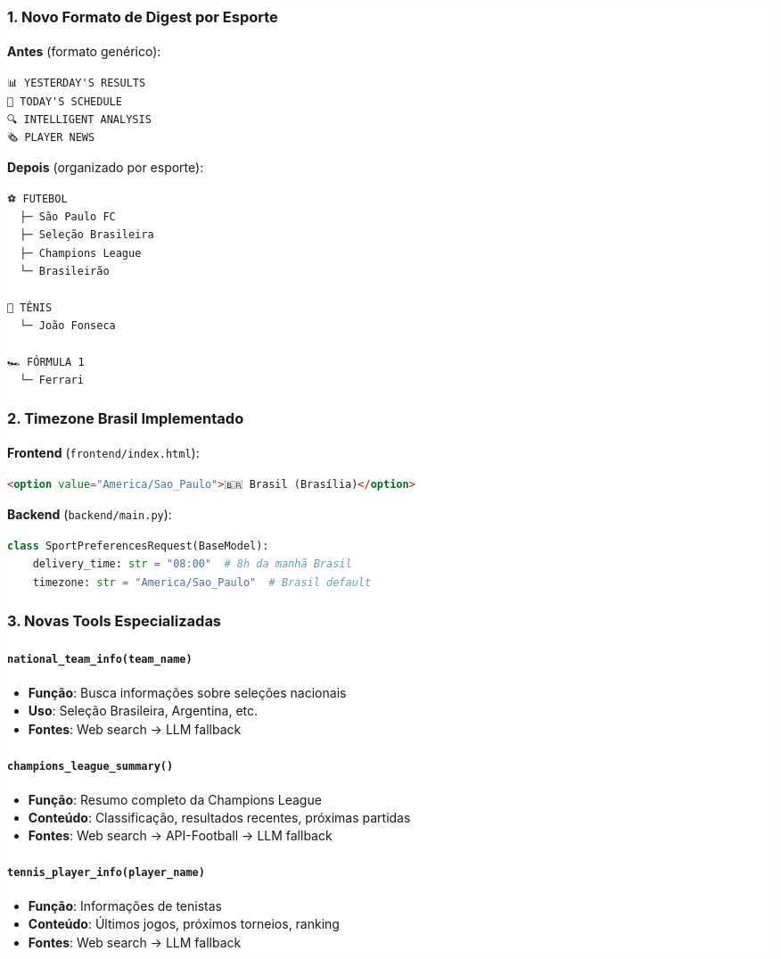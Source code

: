### 1. Novo Formato de Digest por Esporte

**Antes** (formato genérico):
```
📊 YESTERDAY'S RESULTS
📅 TODAY'S SCHEDULE
🔍 INTELLIGENT ANALYSIS
🗞️ PLAYER NEWS
```

**Depois** (organizado por esporte):
```
⚽ FUTEBOL
  ├─ São Paulo FC
  ├─ Seleção Brasileira
  ├─ Champions League
  └─ Brasileirão

🎾 TÊNIS
  └─ João Fonseca

🏎️ FÓRMULA 1
  └─ Ferrari
```

### 2. Timezone Brasil Implementado

**Frontend** (`frontend/index.html`):
```html
<option value="America/Sao_Paulo">🇧🇷 Brasil (Brasília)</option>
```

**Backend** (`backend/main.py`):
```python
class SportPreferencesRequest(BaseModel):
    delivery_time: str = "08:00"  # 8h da manhã Brasil
    timezone: str = "America/Sao_Paulo"  # Brasil default
```

### 3. Novas Tools Especializadas

#### `national_team_info(team_name)`
- **Função**: Busca informações sobre seleções nacionais
- **Uso**: Seleção Brasileira, Argentina, etc.
- **Fontes**: Web search → LLM fallback

#### `champions_league_summary()`
- **Função**: Resumo completo da Champions League
- **Conteúdo**: Classificação, resultados recentes, próximas partidas
- **Fontes**: Web search → API-Football → LLM fallback

#### `tennis_player_info(player_name)`
- **Função**: Informações de tenistas
- **Conteúdo**: Últimos jogos, próximos torneios, ranking
- **Fontes**: Web search → LLM fallback
